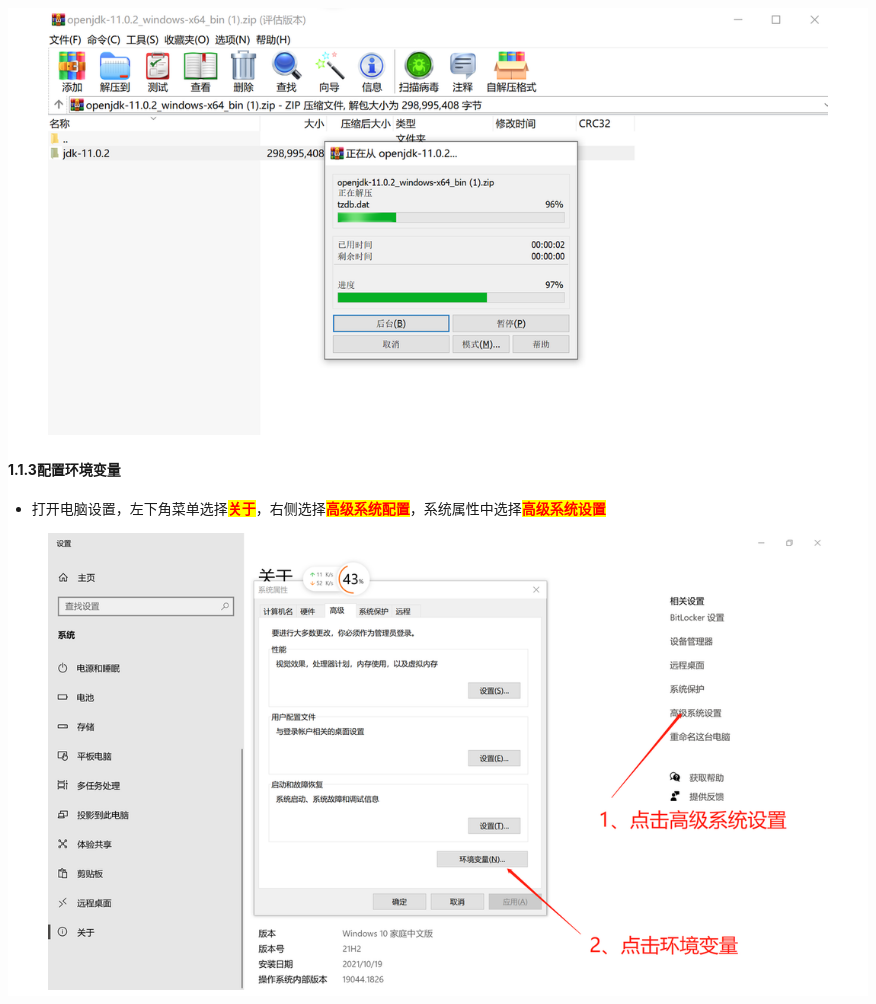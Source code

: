 <figure><img src="../.gitbook/assets/image (105).png" alt=""><figcaption></figcaption></figure>

#### &#x20;       1.1.3配置环境变量

* 打开电脑设置，左下角菜单选择<mark style="color:red;">**关于**</mark>，右侧选择<mark style="color:red;">**高级系统配置**</mark>，系统属性中选择<mark style="color:red;">**高级系统设置**</mark>

<figure><img src="../.gitbook/assets/image (21).png" alt=""><figcaption></figcaption></figure>
